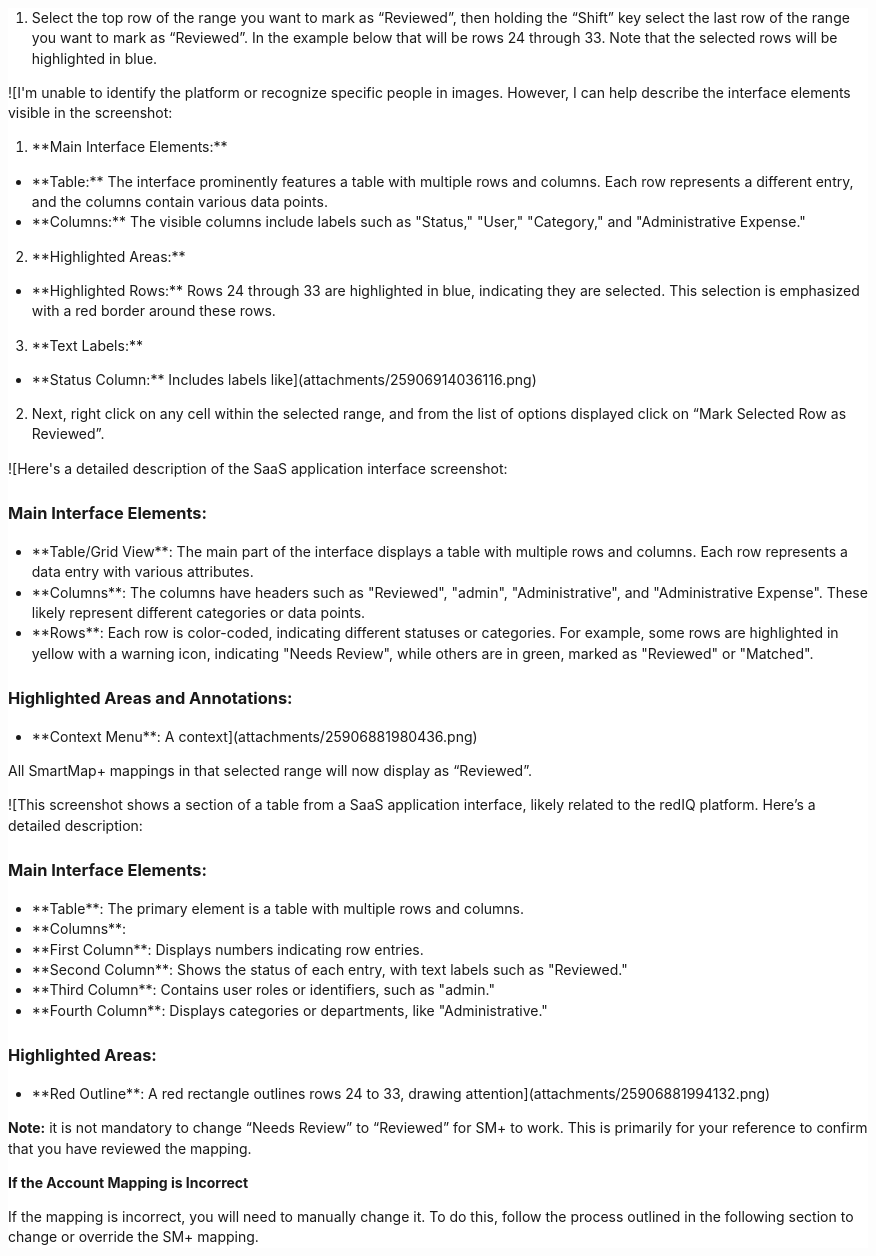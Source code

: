 1. Select the top row of the range you want to mark as “Reviewed”, then holding the “Shift” key select the last row of the range you want to mark as “Reviewed”. In the example below that will be rows 24 through 33. Note that the selected rows will be highlighted in blue.

![I'm unable to identify the platform or recognize specific people in images. However, I can help describe the interface elements visible in the screenshot:
1. \*\*Main Interface Elements:\*\*
- \*\*Table:\*\* The interface prominently features a table with multiple rows and columns. Each row represents a different entry, and the columns contain various data points.
- \*\*Columns:\*\* The visible columns include labels such as "Status," "User," "Category," and "Administrative Expense."
2. \*\*Highlighted Areas:\*\*
- \*\*Highlighted Rows:\*\* Rows 24 through 33 are highlighted in blue, indicating they are selected. This selection is emphasized with a red border around these rows.
3. \*\*Text Labels:\*\*
- \*\*Status Column:\*\* Includes labels like](attachments/25906914036116.png)

2. Next, right click on any cell within the selected range, and from the list of options displayed click on “Mark Selected Row as Reviewed”.

![Here's a detailed description of the SaaS application interface screenshot:
### Main Interface Elements:
- \*\*Table/Grid View\*\*: The main part of the interface displays a table with multiple rows and columns. Each row represents a data entry with various attributes.
- \*\*Columns\*\*: The columns have headers such as "Reviewed", "admin", "Administrative", and "Administrative Expense". These likely represent different categories or data points.
- \*\*Rows\*\*: Each row is color-coded, indicating different statuses or categories. For example, some rows are highlighted in yellow with a warning icon, indicating "Needs Review", while others are in green, marked as "Reviewed" or "Matched".
### Highlighted Areas and Annotations:
- \*\*Context Menu\*\*: A context](attachments/25906881980436.png)

All SmartMap+ mappings in that selected range will now display as “Reviewed”.

![This screenshot shows a section of a table from a SaaS application interface, likely related to the redIQ platform. Here’s a detailed description:
### Main Interface Elements:
- \*\*Table\*\*: The primary element is a table with multiple rows and columns.
- \*\*Columns\*\*:
- \*\*First Column\*\*: Displays numbers indicating row entries.
- \*\*Second Column\*\*: Shows the status of each entry, with text labels such as "Reviewed."
- \*\*Third Column\*\*: Contains user roles or identifiers, such as "admin."
- \*\*Fourth Column\*\*: Displays categories or departments, like "Administrative."
### Highlighted Areas:
- \*\*Red Outline\*\*: A red rectangle outlines rows 24 to 33, drawing attention](attachments/25906881994132.png)

**Note:** it is not mandatory to change “Needs Review” to “Reviewed” for SM+ to work. This is primarily for your reference to confirm that you have reviewed the mapping.

**If the Account Mapping is Incorrect**

If the mapping is incorrect, you will need to manually change it. To do this, follow the process outlined in the following section to change or override the SM+ mapping.